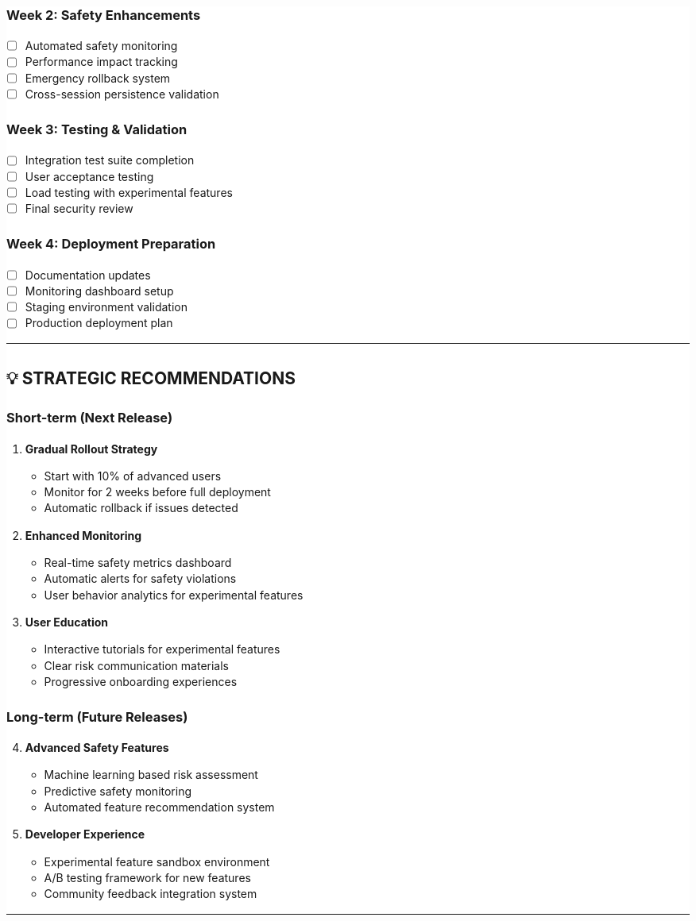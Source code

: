 ### Week 2: Safety Enhancements
- [ ] Automated safety monitoring
- [ ] Performance impact tracking
- [ ] Emergency rollback system
- [ ] Cross-session persistence validation

### Week 3: Testing & Validation
- [ ] Integration test suite completion
- [ ] User acceptance testing
- [ ] Load testing with experimental features
- [ ] Final security review

### Week 4: Deployment Preparation
- [ ] Documentation updates
- [ ] Monitoring dashboard setup
- [ ] Staging environment validation
- [ ] Production deployment plan

---

## 💡 STRATEGIC RECOMMENDATIONS

### Short-term (Next Release)

1. **Gradual Rollout Strategy**
   - Start with 10% of advanced users
   - Monitor for 2 weeks before full deployment
   - Automatic rollback if issues detected

2. **Enhanced Monitoring**
   - Real-time safety metrics dashboard
   - Automatic alerts for safety violations
   - User behavior analytics for experimental features

3. **User Education**
   - Interactive tutorials for experimental features
   - Clear risk communication materials
   - Progressive onboarding experiences

### Long-term (Future Releases)

4. **Advanced Safety Features**
   - Machine learning based risk assessment
   - Predictive safety monitoring
   - Automated feature recommendation system

5. **Developer Experience**
   - Experimental feature sandbox environment
   - A/B testing framework for new features
   - Community feedback integration system

---
